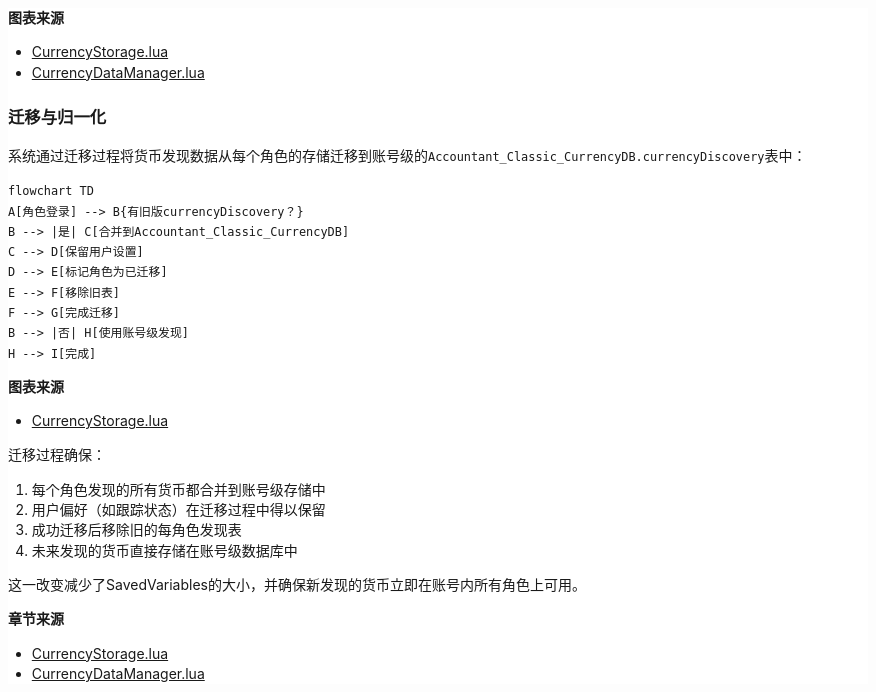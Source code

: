 **图表来源**
- [CurrencyStorage.lua](file://CurrencyTracker/CurrencyStorage.lua#L491-L520)
- [CurrencyDataManager.lua](file://CurrencyTracker/CurrencyDataManager.lua#L1-L426)

### 迁移与归一化
系统通过迁移过程将货币发现数据从每个角色的存储迁移到账号级的`Accountant_Classic_CurrencyDB.currencyDiscovery`表中：

```mermaid
flowchart TD
A[角色登录] --> B{有旧版currencyDiscovery？}
B --> |是| C[合并到Accountant_Classic_CurrencyDB]
C --> D[保留用户设置]
D --> E[标记角色为已迁移]
E --> F[移除旧表]
F --> G[完成迁移]
B --> |否| H[使用账号级发现]
H --> I[完成]
```

**图表来源**
- [CurrencyStorage.lua](file://CurrencyTracker/CurrencyStorage.lua#L520-L560)

迁移过程确保：
1. 每个角色发现的所有货币都合并到账号级存储中
2. 用户偏好（如跟踪状态）在迁移过程中得以保留
3. 成功迁移后移除旧的每角色发现表
4. 未来发现的货币直接存储在账号级数据库中

这一改变减少了SavedVariables的大小，并确保新发现的货币立即在账号内所有角色上可用。

**章节来源**
- [CurrencyStorage.lua](file://CurrencyTracker/CurrencyStorage.lua#L491-L560)
- [CurrencyDataManager.lua](file://CurrencyTracker/CurrencyDataManager.lua#L1-L426)